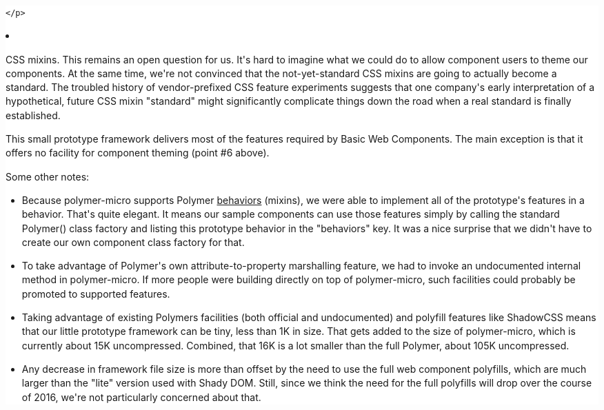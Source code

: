     </p>
  </li>
  <li>
    <p>
      CSS mixins. This remains an open question for us. It&#39;s hard to imagine
      what we could do to allow component users to theme our components. At the
      same time, we&#39;re not convinced that the not-yet-standard CSS mixins
      are going to actually become a standard. The troubled history of
      vendor-prefixed CSS feature experiments suggests that one company&#39;s
      early interpretation of a hypothetical, future CSS mixin
      &quot;standard&quot; might significantly complicate things down the road
      when a real standard is finally established.
    </p>
  </li>
</ol>
<p>
  This small prototype framework delivers most of the features required by Basic
  Web Components. The main exception is that it offers no facility for component
  theming (point #6 above).
</p>
<p>Some other notes:</p>
<ul>
  <li>
    <p>
      Because polymer-micro supports Polymer
      <a href="https://www.polymer-project.org/1.0/docs/devguide/behaviors.html"
        >behaviors</a
      >
      (mixins), we were able to implement all of the prototype&#39;s features in
      a behavior. That&#39;s quite elegant. It means our sample components can
      use those features simply by calling the standard Polymer() class factory
      and listing this prototype behavior in the &quot;behaviors&quot; key. It
      was a nice surprise that we didn&#39;t have to create our own component
      class factory for that.
    </p>
  </li>
  <li>
    <p>
      To take advantage of Polymer&#39;s own attribute-to-property marshalling
      feature, we had to invoke an undocumented internal method in
      polymer-micro. If more people were building directly on top of
      polymer-micro, such facilities could probably be promoted to supported
      features.
    </p>
  </li>
  <li>
    <p>
      Taking advantage of existing Polymers facilities (both official and
      undocumented) and polyfill features like ShadowCSS means that our little
      prototype framework can be tiny, less than 1K in size. That gets added to
      the size of polymer-micro, which is currently about 15K uncompressed.
      Combined, that 16K is a lot smaller than the full Polymer, about 105K
      uncompressed.
    </p>
  </li>
  <li>
    <p>
      Any decrease in framework file size is more than offset by the need to use
      the full web component polyfills, which are much larger than the
      &quot;lite&quot; version used with Shady DOM. Still, since we think the
      need for the full polyfills will drop over the course of 2016, we&#39;re
      not particularly concerned about that.
    </p>
  </li>